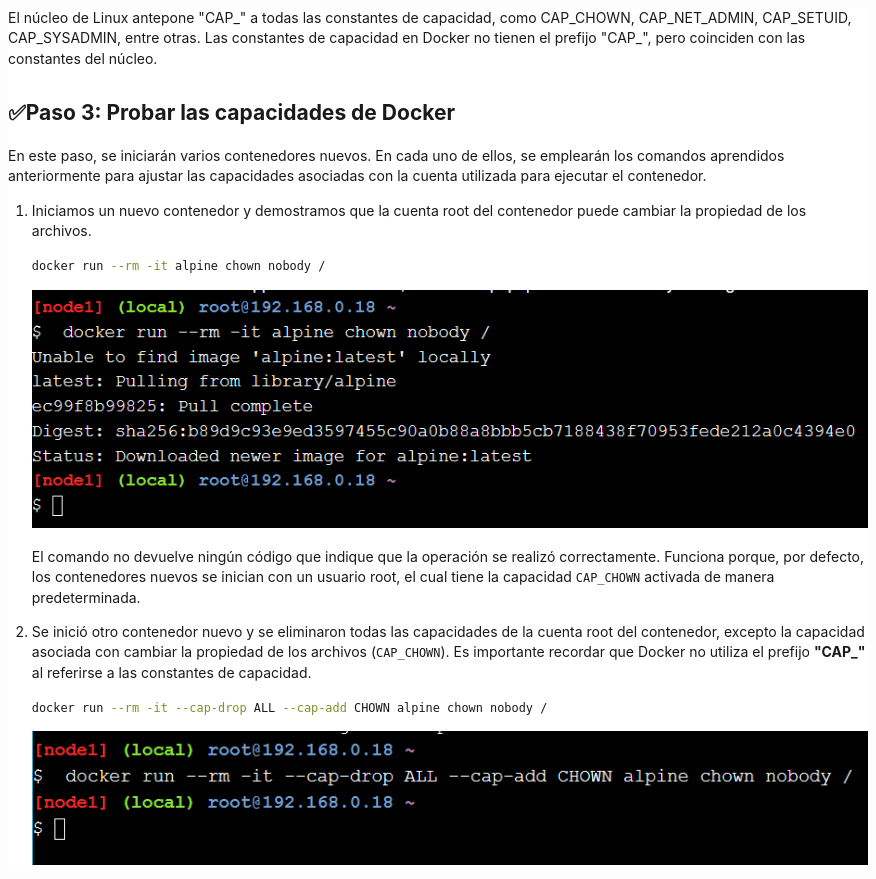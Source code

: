 
El núcleo de Linux antepone "CAP_" a todas las constantes de capacidad, como CAP_CHOWN, CAP_NET_ADMIN, CAP_SETUID, CAP_SYSADMIN, entre otras. Las constantes de capacidad en Docker no tienen el prefijo "CAP_", pero coinciden con las constantes del núcleo.

## ✅**Paso 3: Probar las capacidades de Docker**

En este paso, se iniciarán varios contenedores nuevos. En cada uno de ellos, se emplearán los comandos aprendidos anteriormente para ajustar las capacidades asociadas con la cuenta utilizada para ejecutar el contenedor.

1. Iniciamos un nuevo contenedor y demostramos que la cuenta root del contenedor puede cambiar la propiedad de los archivos.
    
    ```bash
    docker run --rm -it alpine chown nobody /
    ```
    
    ![Untitled](Imagenes2/Untitled%2022.png)
    
    El comando no devuelve ningún código que indique que la operación se realizó correctamente. Funciona porque, por defecto, los contenedores nuevos se inician con un usuario root, el cual tiene la capacidad `CAP_CHOWN` activada de manera predeterminada.
    
2. Se inició otro contenedor nuevo y se eliminaron todas las capacidades de la cuenta root del contenedor, excepto la capacidad asociada con cambiar la propiedad de los archivos (`CAP_CHOWN`). Es importante recordar que Docker no utiliza el prefijo **"CAP_"** al referirse a las constantes de capacidad.
    
    ```bash
    docker run --rm -it --cap-drop ALL --cap-add CHOWN alpine chown nobody /
    ```
    
    ![Untitled](Imagenes2/Untitled%2023.png)
    